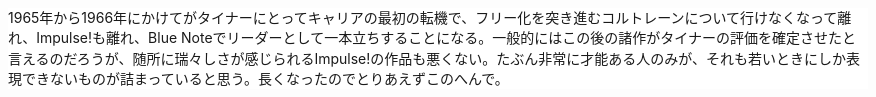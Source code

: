 <iframe style="border-radius:12px" src="https://open.spotify.com/embed/album/7mQGTuvmdp56DNz0AmMwWi?utm_source=generator&theme=0" width="100%" height="380" frameBorder="0" allowfullscreen="" allow="autoplay; clipboard-write; encrypted-media; fullscreen; picture-in-picture"></iframe>

1965年から1966年にかけてがタイナーにとってキャリアの最初の転機で、フリー化を突き進むコルトレーンについて行けなくなって離れ、Impulse!も離れ、Blue Noteでリーダーとして一本立ちすることになる。一般的にはこの後の諸作がタイナーの評価を確定させたと言えるのだろうが、随所に瑞々しさが感じられるImpulse!の作品も悪くない。たぶん非常に才能ある人のみが、それも若いときにしか表現できないものが詰まっていると思う。長くなったのでとりあえずこのへんで。
